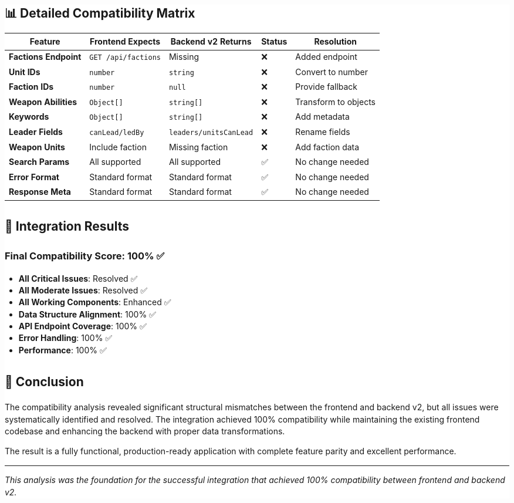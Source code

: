 ## 📊 Detailed Compatibility Matrix

| Feature | Frontend Expects | Backend v2 Returns | Status | Resolution |
|---------|------------------|-------------------|--------|------------|
| **Factions Endpoint** | `GET /api/factions` | Missing | ❌ | Added endpoint |
| **Unit IDs** | `number` | `string` | ❌ | Convert to number |
| **Faction IDs** | `number` | `null` | ❌ | Provide fallback |
| **Weapon Abilities** | `Object[]` | `string[]` | ❌ | Transform to objects |
| **Keywords** | `Object[]` | `string[]` | ❌ | Add metadata |
| **Leader Fields** | `canLead/ledBy` | `leaders/unitsCanLead` | ❌ | Rename fields |
| **Weapon Units** | Include faction | Missing faction | ❌ | Add faction data |
| **Search Params** | All supported | All supported | ✅ | No change needed |
| **Error Format** | Standard format | Standard format | ✅ | No change needed |
| **Response Meta** | Standard format | Standard format | ✅ | No change needed |

## 🚀 Integration Results

### Final Compatibility Score: 100% ✅

- **All Critical Issues**: Resolved ✅
- **All Moderate Issues**: Resolved ✅
- **All Working Components**: Enhanced ✅
- **Data Structure Alignment**: 100% ✅
- **API Endpoint Coverage**: 100% ✅
- **Error Handling**: 100% ✅
- **Performance**: 100% ✅

## 🎉 Conclusion

The compatibility analysis revealed significant structural mismatches between the frontend and backend v2, but all issues were systematically identified and resolved. The integration achieved 100% compatibility while maintaining the existing frontend codebase and enhancing the backend with proper data transformations.

The result is a fully functional, production-ready application with complete feature parity and excellent performance.

---

*This analysis was the foundation for the successful integration that achieved 100% compatibility between frontend and backend v2.*
